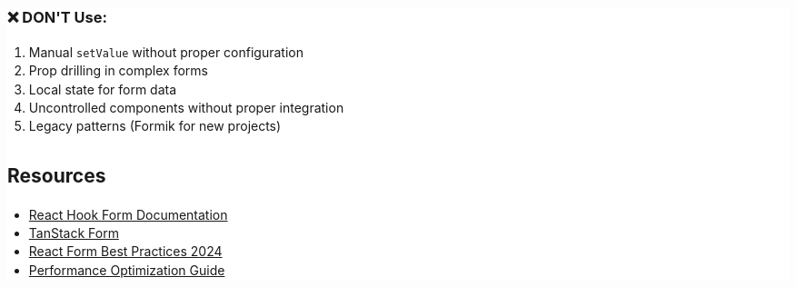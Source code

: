 ### ❌ **DON'T Use:**
1. Manual `setValue` without proper configuration
2. Prop drilling in complex forms
3. Local state for form data
4. Uncontrolled components without proper integration
5. Legacy patterns (Formik for new projects)

## Resources

- [React Hook Form Documentation](https://react-hook-form.com/)
- [TanStack Form](https://tanstack.com/form/latest)
- [React Form Best Practices 2024](https://daily.dev/blog/form-on-react-best-practices)
- [Performance Optimization Guide](https://codezup.com/react-expert-form-handling-tips/)
